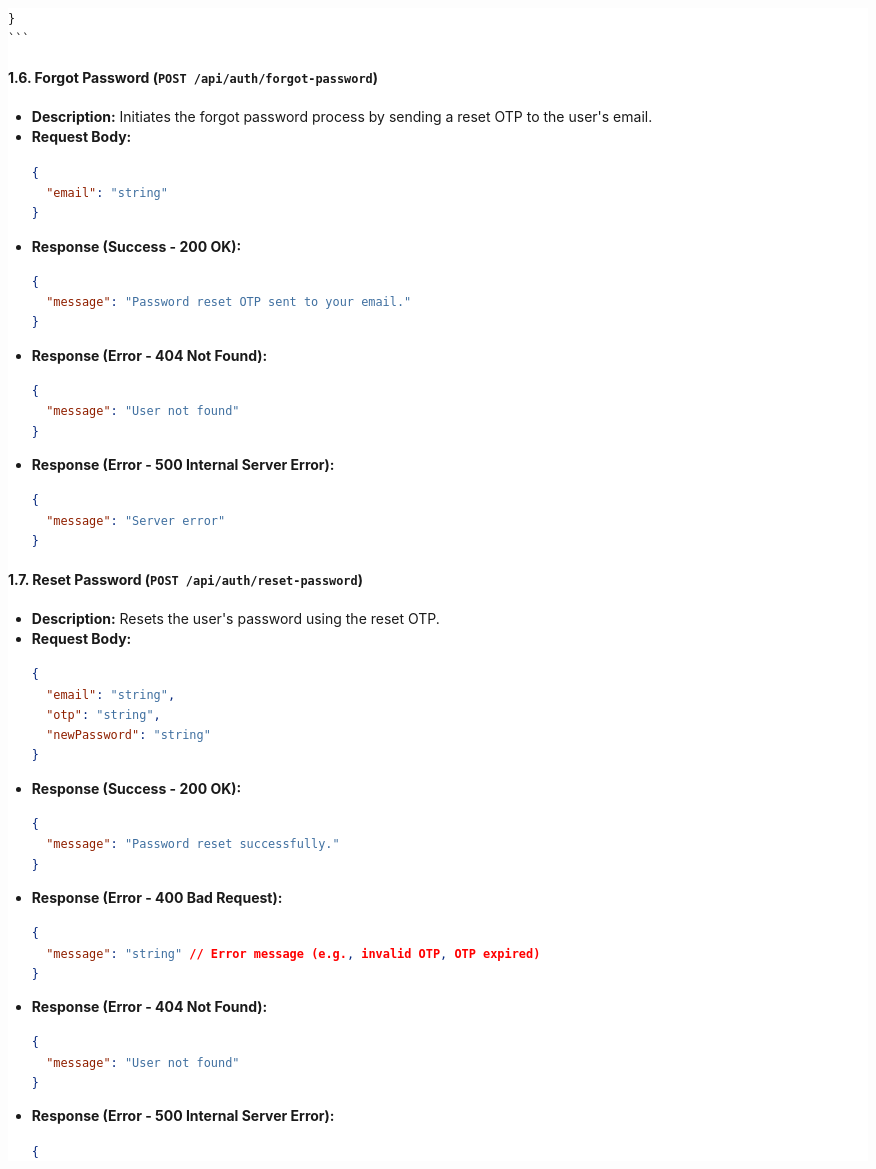     }
    ```

#### 1.6. Forgot Password (`POST /api/auth/forgot-password`)

* **Description:** Initiates the forgot password process by sending a reset OTP to the user's email.
* **Request Body:**
    ```json
    {
      "email": "string"
    }
    ```
* **Response (Success - 200 OK):**
    ```json
    {
      "message": "Password reset OTP sent to your email."
    }
    ```
* **Response (Error - 404 Not Found):**
    ```json
    {
      "message": "User not found"
    }
    ```
* **Response (Error - 500 Internal Server Error):**
    ```json
    {
      "message": "Server error"
    }
    ```

#### 1.7. Reset Password (`POST /api/auth/reset-password`)

* **Description:** Resets the user's password using the reset OTP.
* **Request Body:**
    ```json
    {
      "email": "string",
      "otp": "string",
      "newPassword": "string"
    }
    ```
* **Response (Success - 200 OK):**
    ```json
    {
      "message": "Password reset successfully."
    }
    ```
* **Response (Error - 400 Bad Request):**
    ```json
    {
      "message": "string" // Error message (e.g., invalid OTP, OTP expired)
    }
    ```
* **Response (Error - 404 Not Found):**
    ```json
    {
      "message": "User not found"
    }
    ```
* **Response (Error - 500 Internal Server Error):**
    ```json
    {